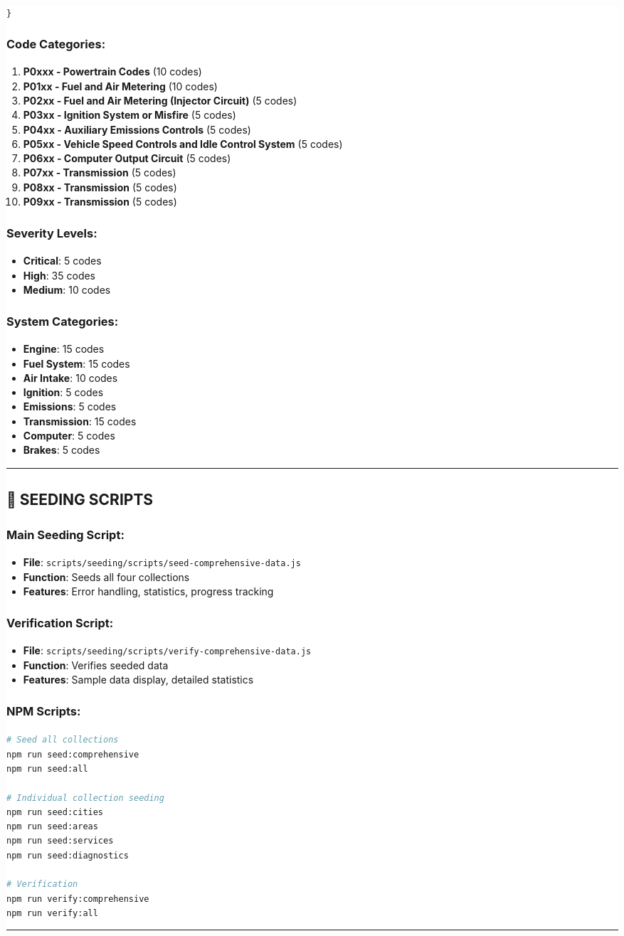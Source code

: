 ```javascript
}
```

### **Code Categories:**
1. **P0xxx - Powertrain Codes** (10 codes)
2. **P01xx - Fuel and Air Metering** (10 codes)
3. **P02xx - Fuel and Air Metering (Injector Circuit)** (5 codes)
4. **P03xx - Ignition System or Misfire** (5 codes)
5. **P04xx - Auxiliary Emissions Controls** (5 codes)
6. **P05xx - Vehicle Speed Controls and Idle Control System** (5 codes)
7. **P06xx - Computer Output Circuit** (5 codes)
8. **P07xx - Transmission** (5 codes)
9. **P08xx - Transmission** (5 codes)
10. **P09xx - Transmission** (5 codes)

### **Severity Levels:**
- **Critical**: 5 codes
- **High**: 35 codes
- **Medium**: 10 codes

### **System Categories:**
- **Engine**: 15 codes
- **Fuel System**: 15 codes
- **Air Intake**: 10 codes
- **Ignition**: 5 codes
- **Emissions**: 5 codes
- **Transmission**: 15 codes
- **Computer**: 5 codes
- **Brakes**: 5 codes

---

## 🚀 **SEEDING SCRIPTS**

### **Main Seeding Script:**
- **File**: `scripts/seeding/scripts/seed-comprehensive-data.js`
- **Function**: Seeds all four collections
- **Features**: Error handling, statistics, progress tracking

### **Verification Script:**
- **File**: `scripts/seeding/scripts/verify-comprehensive-data.js`
- **Function**: Verifies seeded data
- **Features**: Sample data display, detailed statistics

### **NPM Scripts:**
```bash
# Seed all collections
npm run seed:comprehensive
npm run seed:all

# Individual collection seeding
npm run seed:cities
npm run seed:areas
npm run seed:services
npm run seed:diagnostics

# Verification
npm run verify:comprehensive
npm run verify:all
```

---